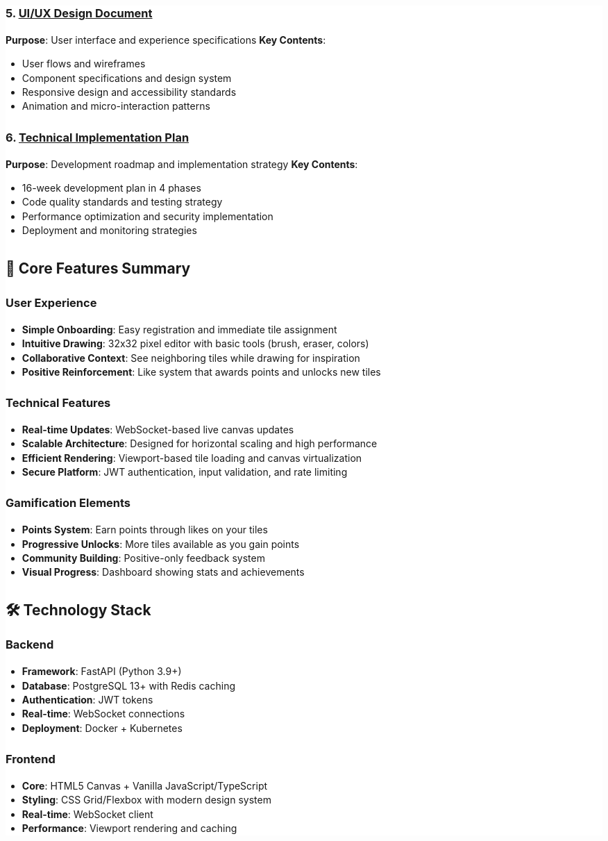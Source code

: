 ### 5. [UI/UX Design Document](./ui-ux-design-document.md)
**Purpose**: User interface and experience specifications
**Key Contents**:
- User flows and wireframes
- Component specifications and design system
- Responsive design and accessibility standards
- Animation and micro-interaction patterns

### 6. [Technical Implementation Plan](./technical-implementation-plan.md)
**Purpose**: Development roadmap and implementation strategy
**Key Contents**:
- 16-week development plan in 4 phases
- Code quality standards and testing strategy
- Performance optimization and security implementation
- Deployment and monitoring strategies

## 🎯 Core Features Summary

### User Experience
- **Simple Onboarding**: Easy registration and immediate tile assignment
- **Intuitive Drawing**: 32x32 pixel editor with basic tools (brush, eraser, colors)
- **Collaborative Context**: See neighboring tiles while drawing for inspiration
- **Positive Reinforcement**: Like system that awards points and unlocks new tiles

### Technical Features
- **Real-time Updates**: WebSocket-based live canvas updates
- **Scalable Architecture**: Designed for horizontal scaling and high performance
- **Efficient Rendering**: Viewport-based tile loading and canvas virtualization
- **Secure Platform**: JWT authentication, input validation, and rate limiting

### Gamification Elements
- **Points System**: Earn points through likes on your tiles
- **Progressive Unlocks**: More tiles available as you gain points
- **Community Building**: Positive-only feedback system
- **Visual Progress**: Dashboard showing stats and achievements

## 🛠️ Technology Stack

### Backend
- **Framework**: FastAPI (Python 3.9+)
- **Database**: PostgreSQL 13+ with Redis caching
- **Authentication**: JWT tokens
- **Real-time**: WebSocket connections
- **Deployment**: Docker + Kubernetes

### Frontend
- **Core**: HTML5 Canvas + Vanilla JavaScript/TypeScript
- **Styling**: CSS Grid/Flexbox with modern design system
- **Real-time**: WebSocket client
- **Performance**: Viewport rendering and caching
